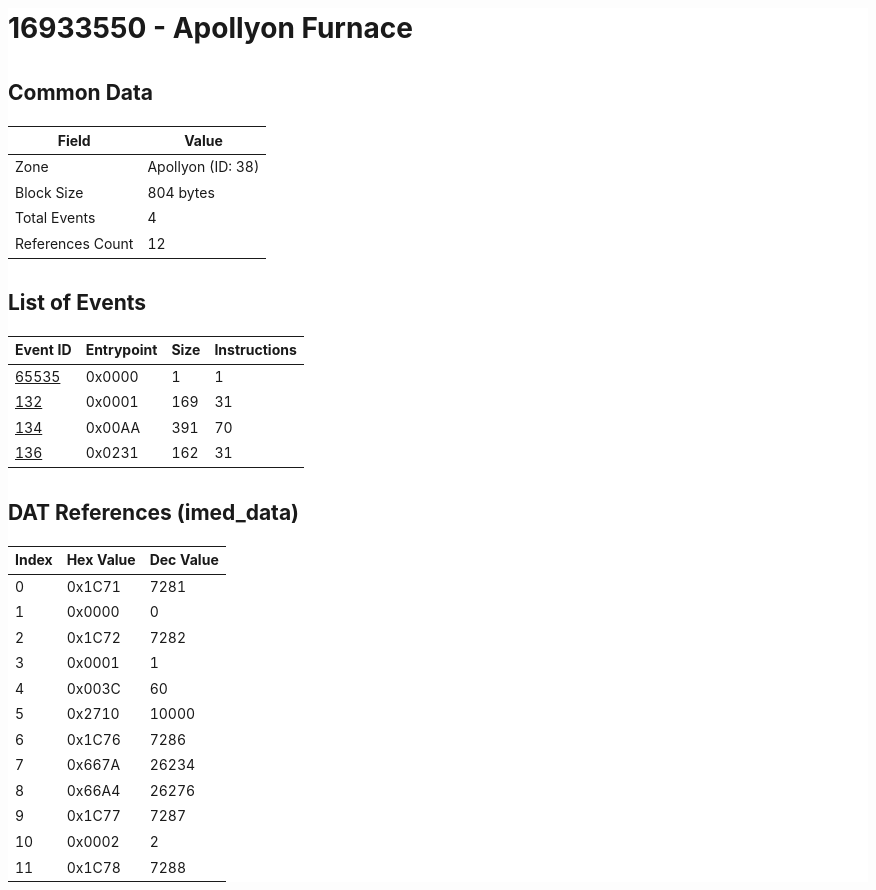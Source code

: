 # 16933550 - Apollyon Furnace

## Common Data

| Field            | Value             |
|------------------|-------------------|
| Zone             | Apollyon (ID: 38) |
| Block Size       | 804 bytes         |
| Total Events     | 4                 |
| References Count | 12                |

## List of Events

| Event ID              | Entrypoint   |   Size |   Instructions |
|-----------------------|--------------|--------|----------------|
| [65535](#event-65535) | 0x0000       |      1 |              1 |
| [132](#event-132)     | 0x0001       |    169 |             31 |
| [134](#event-134)     | 0x00AA       |    391 |             70 |
| [136](#event-136)     | 0x0231       |    162 |             31 |

## DAT References (imed_data)

|   Index | Hex Value   |   Dec Value |
|---------|-------------|-------------|
|       0 | 0x1C71      |        7281 |
|       1 | 0x0000      |           0 |
|       2 | 0x1C72      |        7282 |
|       3 | 0x0001      |           1 |
|       4 | 0x003C      |          60 |
|       5 | 0x2710      |       10000 |
|       6 | 0x1C76      |        7286 |
|       7 | 0x667A      |       26234 |
|       8 | 0x66A4      |       26276 |
|       9 | 0x1C77      |        7287 |
|      10 | 0x0002      |           2 |
|      11 | 0x1C78      |        7288 |
